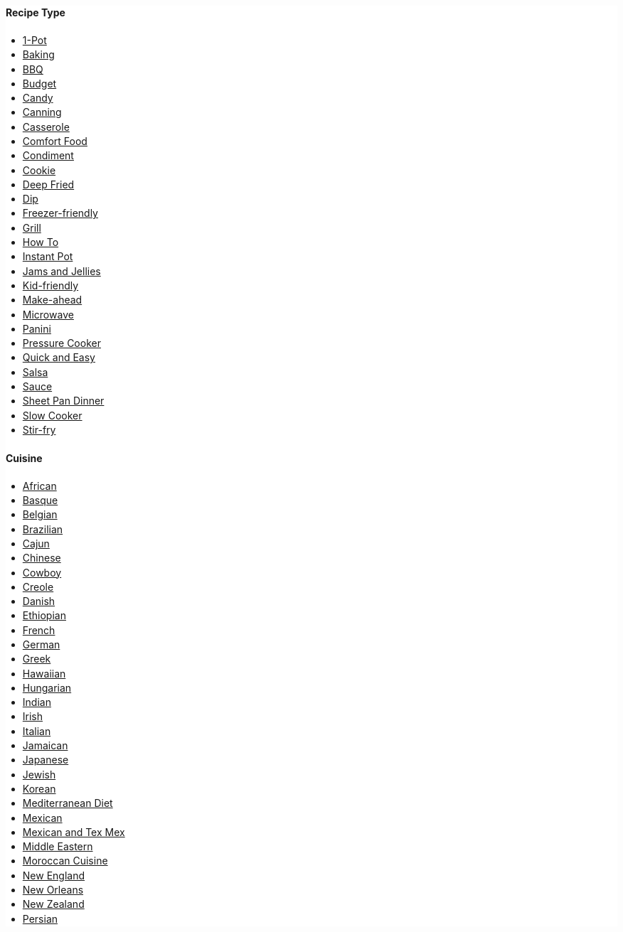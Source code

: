 #### Recipe Type

-   [1-Pot](http://www.simplyrecipes.com/recipes/type/1-pot/)
-   [Baking](http://www.simplyrecipes.com/recipes/type/baking/)
-   [BBQ](http://www.simplyrecipes.com/recipes/type/bbq/)
-   [Budget](http://www.simplyrecipes.com/recipes/type/budget/)
-   [Candy](http://www.simplyrecipes.com/recipes/type/candy/)
-   [Canning](http://www.simplyrecipes.com/recipes/type/canning/)
-   [Casserole](http://www.simplyrecipes.com/recipes/type/casserole/)
-   [Comfort Food](http://www.simplyrecipes.com/recipes/type/comfort_food/)
-   [Condiment](http://www.simplyrecipes.com/recipes/type/condiment/)
-   [Cookie](http://www.simplyrecipes.com/recipes/type/cookie/)
-   [Deep Fried](http://www.simplyrecipes.com/recipes/type/deep_fried/)
-   [Dip](http://www.simplyrecipes.com/recipes/type/dip/)
-   [Freezer-friendly](http://www.simplyrecipes.com/recipes/type/freezer-friendly/)
-   [Grill](http://www.simplyrecipes.com/recipes/type/grill/)
-   [How To](http://www.simplyrecipes.com/recipes/type/how_to/)
-   [Instant Pot](http://www.simplyrecipes.com/recipes/type/instant-pot/)
-   [Jams and Jellies](http://www.simplyrecipes.com/recipes/type/jams_and_jellies/)
-   [Kid-friendly](http://www.simplyrecipes.com/recipes/type/kidfriendly/)
-   [Make-ahead](http://www.simplyrecipes.com/recipes/type/make-ahead/)
-   [Microwave](http://www.simplyrecipes.com/recipes/type/microwave/)
-   [Panini](http://www.simplyrecipes.com/recipes/type/panini/)
-   [Pressure Cooker](http://www.simplyrecipes.com/recipes/type/pressure-cooker/)
-   [Quick and Easy](http://www.simplyrecipes.com/recipes/type/quick/)
-   [Salsa](http://www.simplyrecipes.com/recipes/type/salsa/)
-   [Sauce](http://www.simplyrecipes.com/recipes/type/sauce/)
-   [Sheet Pan Dinner](http://www.simplyrecipes.com/recipes/type/sheet-pan-dinner/)
-   [Slow Cooker](http://www.simplyrecipes.com/recipes/type/slow_cooker/)
-   [Stir-fry](http://www.simplyrecipes.com/recipes/type/stirfry/)

#### Cuisine

-   [African](http://www.simplyrecipes.com/recipes/cuisine/african/)
-   [Basque](http://www.simplyrecipes.com/recipes/cuisine/basque/)
-   [Belgian](http://www.simplyrecipes.com/recipes/cuisine/belgian/)
-   [Brazilian](http://www.simplyrecipes.com/recipes/cuisine/brazilian/)
-   [Cajun](http://www.simplyrecipes.com/recipes/cuisine/cajun/)
-   [Chinese](http://www.simplyrecipes.com/recipes/cuisine/chinese/)
-   [Cowboy](http://www.simplyrecipes.com/recipes/cuisine/cowboy/)
-   [Creole](http://www.simplyrecipes.com/recipes/cuisine/creole/)
-   [Danish](http://www.simplyrecipes.com/recipes/cuisine/danish/)
-   [Ethiopian](http://www.simplyrecipes.com/recipes/cuisine/ethiopian/)
-   [French](http://www.simplyrecipes.com/recipes/cuisine/french/)
-   [German](http://www.simplyrecipes.com/recipes/cuisine/german/)
-   [Greek](http://www.simplyrecipes.com/recipes/cuisine/greek/)
-   [Hawaiian](http://www.simplyrecipes.com/recipes/cuisine/hawaiian/)
-   [Hungarian](http://www.simplyrecipes.com/recipes/cuisine/hungarian/)
-   [Indian](http://www.simplyrecipes.com/recipes/cuisine/indian/)
-   [Irish](http://www.simplyrecipes.com/recipes/cuisine/irish/)
-   [Italian](http://www.simplyrecipes.com/recipes/cuisine/italian/)
-   [Jamaican](http://www.simplyrecipes.com/recipes/cuisine/jamaican/)
-   [Japanese](http://www.simplyrecipes.com/recipes/cuisine/japanese/)
-   [Jewish](http://www.simplyrecipes.com/recipes/cuisine/jewish/)
-   [Korean](http://www.simplyrecipes.com/recipes/cuisine/korean/)
-   [Mediterranean Diet](http://www.simplyrecipes.com/recipes/cuisine/mediterranean-diet/)
-   [Mexican](http://www.simplyrecipes.com/recipes/cuisine/mexican/)
-   [Mexican and Tex Mex](http://www.simplyrecipes.com/recipes/cuisine/mexican_and_tex_mex/)
-   [Middle Eastern](http://www.simplyrecipes.com/recipes/cuisine/middle-eastern/)
-   [Moroccan Cuisine](http://www.simplyrecipes.com/recipes/cuisine/moroccan_cuisine/)
-   [New England](http://www.simplyrecipes.com/recipes/cuisine/new_england/)
-   [New Orleans](http://www.simplyrecipes.com/recipes/cuisine/new_orleans/)
-   [New Zealand](http://www.simplyrecipes.com/recipes/cuisine/new_zealand/)
-   [Persian](http://www.simplyrecipes.com/recipes/cuisine/persian/)